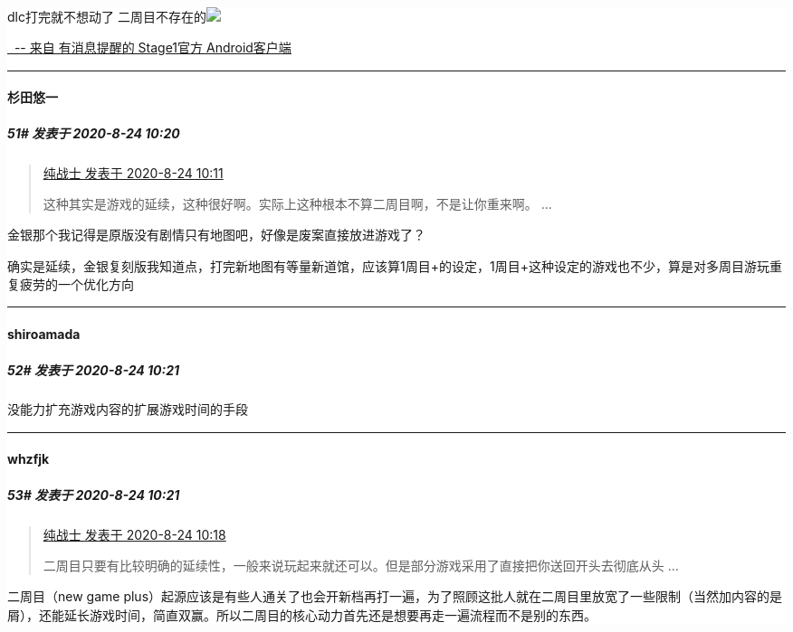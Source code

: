 
dlc打完就不想动了 二周目不存在的<img src="https://static.saraba1st.com/image/smiley/face2017/019.png" referrerpolicy="no-referrer">

[  -- 来自 有消息提醒的 Stage1官方 Android客户端](https://www.coolapk.com/apk/140634)







*****

####  杉田悠一  
##### 51#       发表于 2020-8-24 10:20



<blockquote><a href="httphttps://bbs.saraba1st.com/2b/forum.php?mod=redirect&amp;goto=findpost&amp;pid=48532066&amp;ptid=1956243" target="_blank">纯战士 发表于 2020-8-24 10:11</a>

这种其实是游戏的延续，这种很好啊。实际上这种根本不算二周目啊，不是让你重来啊。 ...</blockquote>
金银那个我记得是原版没有剧情只有地图吧，好像是废案直接放进游戏了？

确实是延续，金银复刻版我知道点，打完新地图有等量新道馆，应该算1周目+的设定，1周目+这种设定的游戏也不少，算是对多周目游玩重复疲劳的一个优化方向







*****

####  shiroamada  
##### 52#       发表于 2020-8-24 10:21




没能力扩充游戏内容的扩展游戏时间的手段







*****

####  whzfjk  
##### 53#       发表于 2020-8-24 10:21



<blockquote><a href="httphttps://bbs.saraba1st.com/2b/forum.php?mod=redirect&amp;goto=findpost&amp;pid=48532140&amp;ptid=1956243" target="_blank">纯战士 发表于 2020-8-24 10:18</a>

二周目只要有比较明确的延续性，一般来说玩起来就还可以。但是部分游戏采用了直接把你送回开头去彻底从头 ...</blockquote>
二周目（new game plus）起源应该是有些人通关了也会开新档再打一遍，为了照顾这批人就在二周目里放宽了一些限制（当然加内容的是屑），还能延长游戏时间，简直双赢。所以二周目的核心动力首先还是想要再走一遍流程而不是别的东西。







